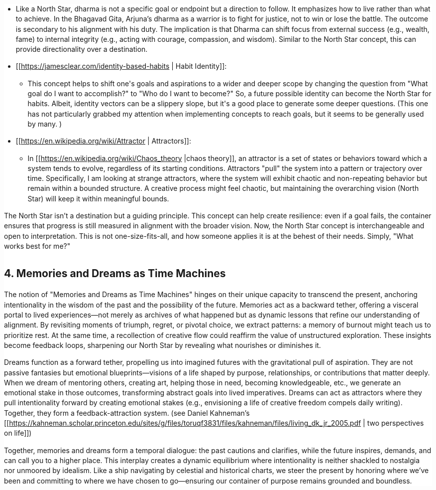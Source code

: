   - Like a North Star, dharma is not a specific goal or endpoint but a direction to follow. It emphasizes how to live rather than what to achieve. In the Bhagavad Gita, Arjuna’s dharma as a warrior is to fight for justice, not to win or lose the battle. The outcome is secondary to his alignment with his duty. The implication is that Dharma can shift focus from external success (e.g., wealth, fame) to internal integrity (e.g., acting with courage, compassion, and wisdom). Similar to the North Star concept, this can provide directionality over a destination.

- [[https://jamesclear.com/identity-based-habits | Habit Identity]]:

  - This concept helps to shift one's goals and aspirations to a wider and deeper scope by changing the question from "What goal do I want to accomplish?" to "Who do I want to become?" So, a future possible identity can become the North Star for habits. Albeit, identity vectors can be a slippery slope, but it's a good place to generate some deeper questions. (This one has not particularly grabbed my attention when implementing concepts to reach goals, but it seems to be generally used by many. )

- [[https://en.wikipedia.org/wiki/Attractor | Attractors]]:

  - In [[https://en.wikipedia.org/wiki/Chaos_theory |chaos theory]], an attractor is a set of states or behaviors toward which a system tends to evolve, regardless of its starting conditions. Attractors "pull" the system into a pattern or trajectory over time. Specifically, I am looking at strange attractors, where the system will exhibit chaotic and non-repeating behavior but remain within a bounded structure. A creative process might feel chaotic, but maintaining the overarching vision (North Star) will keep it within meaningful bounds.

The North Star isn’t a destination but a guiding principle. This concept can help create resilience: even if a goal fails, the container ensures that progress is still measured in alignment with the broader vision. Now, the North Star concept is interchangeable and open to interpretation. This is not one-size-fits-all, and how someone applies it is at the behest of their needs. Simply, "What works best for me?"

## 4. Memories and Dreams as Time Machines


The notion of "Memories and Dreams as Time Machines" hinges on their unique capacity to transcend the present, anchoring intentionality in the wisdom of the past and the possibility of the future. Memories act as a backward tether, offering a visceral portal to lived experiences—not merely as archives of what happened but as dynamic lessons that refine our understanding of alignment. By revisiting moments of triumph, regret, or pivotal choice, we extract patterns: a memory of burnout might teach us to prioritize rest. At the same time, a recollection of creative flow could reaffirm the value of unstructured exploration. These insights become feedback loops, sharpening our North Star by revealing what nourishes or diminishes it.

Dreams function as a forward tether, propelling us into imagined futures with the gravitational pull of aspiration. They are not passive fantasies but emotional blueprints—visions of a life shaped by purpose, relationships, or contributions that matter deeply. When we dream of mentoring others, creating art, helping those in need, becoming knowledgeable, etc., we generate an emotional stake in those outcomes, transforming abstract goals into lived imperatives. Dreams can act as attractors where they pull intentionality forward by creating emotional stakes (e.g., envisioning a life of creative freedom compels daily writing). Together, they form a feedback-attraction system. (see Daniel Kahneman’s [[https://kahneman.scholar.princeton.edu/sites/g/files/toruqf3831/files/kahneman/files/living_dk_jr_2005.pdf | two perspectives on life]])

Together, memories and dreams form a temporal dialogue: the past cautions and clarifies, while the future inspires, demands, and can call you to a higher place. This interplay creates a dynamic equilibrium where intentionality is neither shackled to nostalgia nor unmoored by idealism. Like a ship navigating by celestial and historical charts, we steer the present by honoring where we’ve been and committing to where we have chosen to go—ensuring our container of purpose remains grounded and boundless.

